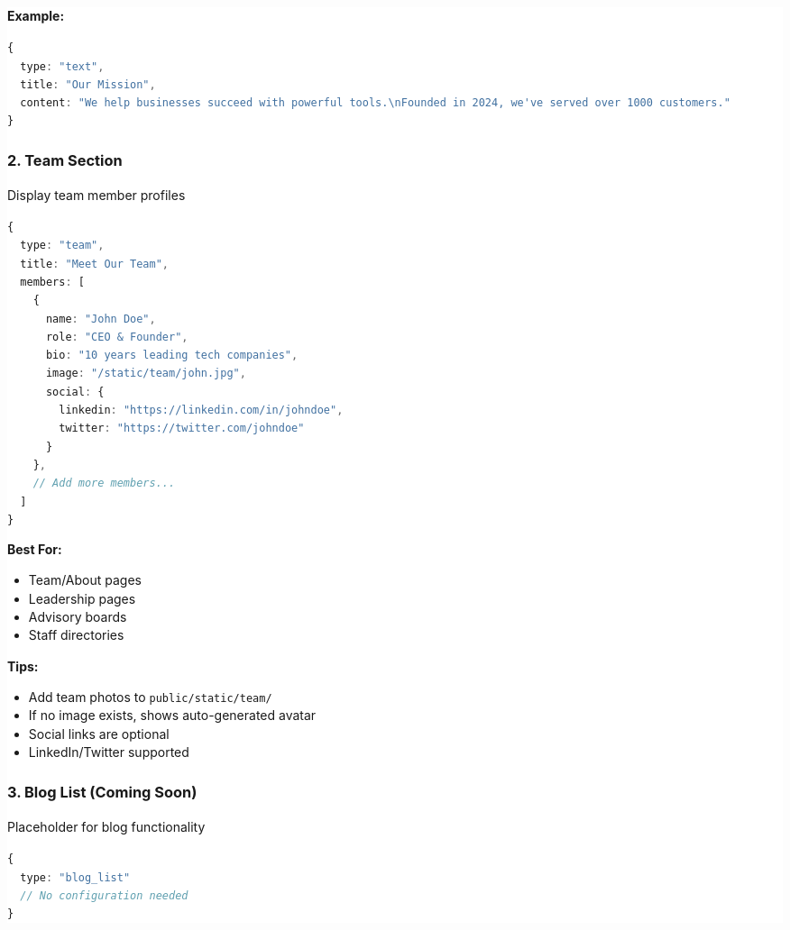 **Example:**
```typescript
{
  type: "text",
  title: "Our Mission",
  content: "We help businesses succeed with powerful tools.\nFounded in 2024, we've served over 1000 customers."
}
```

### 2. Team Section
Display team member profiles

```typescript
{
  type: "team",
  title: "Meet Our Team",
  members: [
    {
      name: "John Doe",
      role: "CEO & Founder",
      bio: "10 years leading tech companies",
      image: "/static/team/john.jpg",
      social: {
        linkedin: "https://linkedin.com/in/johndoe",
        twitter: "https://twitter.com/johndoe"
      }
    },
    // Add more members...
  ]
}
```

**Best For:**
- Team/About pages
- Leadership pages
- Advisory boards
- Staff directories

**Tips:**
- Add team photos to `public/static/team/`
- If no image exists, shows auto-generated avatar
- Social links are optional
- LinkedIn/Twitter supported

### 3. Blog List (Coming Soon)
Placeholder for blog functionality

```typescript
{
  type: "blog_list"
  // No configuration needed
}
```
